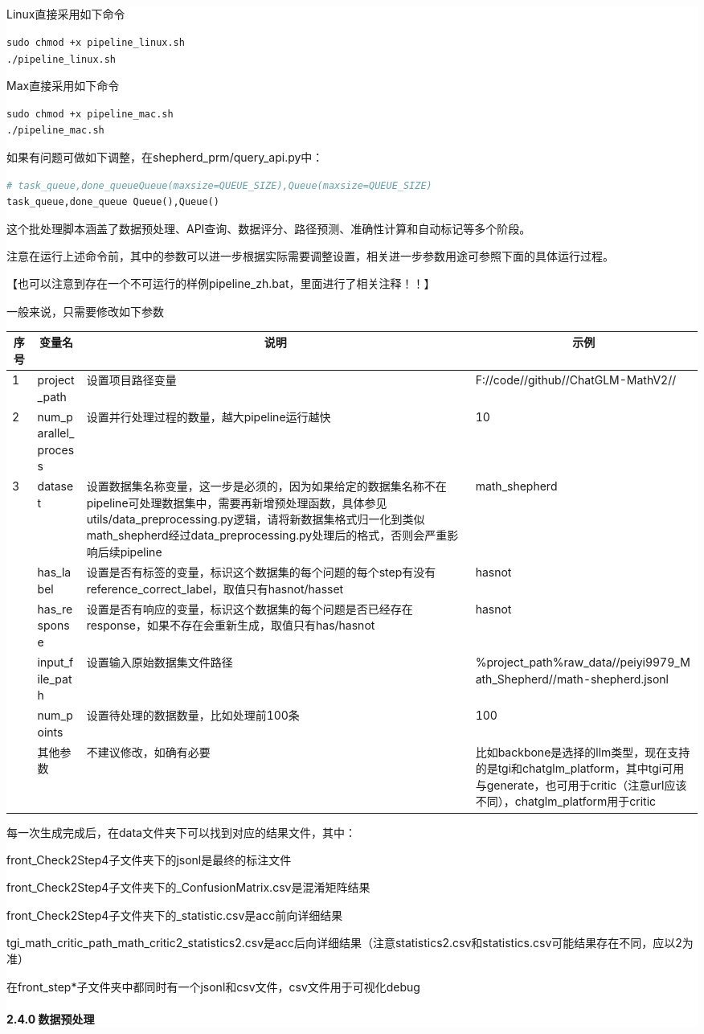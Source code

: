 Linux直接采用如下命令

```shell
sudo chmod +x pipeline_linux.sh
./pipeline_linux.sh
```

Max直接采用如下命令

```
sudo chmod +x pipeline_mac.sh
./pipeline_mac.sh
```

如果有问题可做如下调整，在shepherd_prm/query_api.py中：

```python
# task_queue,done_queueQueue(maxsize=QUEUE_SIZE),Queue(maxsize=QUEUE_SIZE)
task_queue,done_queue Queue(),Queue()
```


这个批处理脚本涵盖了数据预处理、API查询、数据评分、路径预测、准确性计算和自动标记等多个阶段。

注意在运行上述命令前，其中的参数可以进一步根据实际需要调整设置，相关进一步参数用途可参照下面的具体运行过程。

【也可以注意到存在一个不可运行的样例pipeline_zh.bat，里面进行了相关注释！！】

一般来说，只需要修改如下参数

| 序号 | 变量名               | 说明                                                                                                                                                                                                                                                              | 示例                                                                                                                                                 |
| ---- | -------------------- | ----------------------------------------------------------------------------------------------------------------------------------------------------------------------------------------------------------------------------------------------------------------- | ---------------------------------------------------------------------------------------------------------------------------------------------------- |
| 1    | project_path         | 设置项目路径变量                                                                                                                                                                                                                                                  | F://code//github//ChatGLM-MathV2//                                                                                                                   |
| 2    | num_parallel_process | 设置并行处理过程的数量，越大pipeline运行越快                                                                                                                                                                                                                      | 10                                                                                                                                                   |
| 3    | dataset              | 设置数据集名称变量，这一步是必须的，因为如果给定的数据集名称不在pipeline可处理数据集中，需要再新增预处理函数，具体参见utils/data_preprocessing.py逻辑，请将新数据集格式归一化到类似math_shepherd经过data_preprocessing.py处理后的格式，否则会严重影响后续pipeline | math_shepherd                                                                                                                                        |
|      | has_label            | 设置是否有标签的变量，标识这个数据集的每个问题的每个step有没有reference_correct_label，取值只有hasnot/hasset                                                                                                                                                      | hasnot                                                                                                                                               |
|      | has_response         | 设置是否有响应的变量，标识这个数据集的每个问题是否已经存在response，如果不存在会重新生成，取值只有has/hasnot                                                                                                                                                      | hasnot                                                                                                                                               |
|      | input_file_path      | 设置输入原始数据集文件路径                                                                                                                                                                                                                                        | %project_path%raw_data//peiyi9979_Math_Shepherd//math-shepherd.jsonl                                                                                 |
|      | num_points           | 设置待处理的数据数量，比如处理前100条                                                                                                                                                                                                                             | 100                                                                                                                                                  |
|      | 其他参数             | 不建议修改，如确有必要                                                                                                                                                                                                                                            | 比如backbone是选择的llm类型，现在支持的是tgi和chatglm_platform，其中tgi可用与generate，也可用于critic（注意url应该不同），chatglm_platform用于critic |

每一次生成完成后，在data文件夹下可以找到对应的结果文件，其中：

front_Check2Step4子文件夹下的jsonl是最终的标注文件

front_Check2Step4子文件夹下的_ConfusionMatrix.csv是混淆矩阵结果

front_Check2Step4子文件夹下的_statistic.csv是acc前向详细结果

tgi_math_critic_path_math_critic2_statistics2.csv是acc后向详细结果（注意statistics2.csv和statistics.csv可能结果存在不同，应以2为准）

在front_step*子文件夹中都同时有一个jsonl和csv文件，csv文件用于可视化debug

#### 2.4.0 数据预处理
